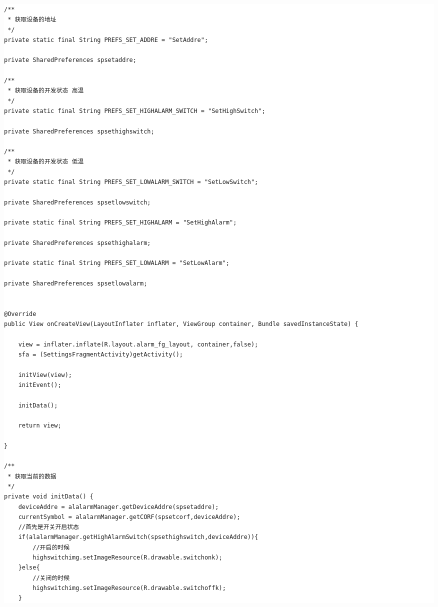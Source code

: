     /**
     * 获取设备的地址
     */
    private static final String PREFS_SET_ADDRE = "SetAddre";

    private SharedPreferences spsetaddre;

    /**
     * 获取设备的开发状态 高温
     */
    private static final String PREFS_SET_HIGHALARM_SWITCH = "SetHighSwitch";

    private SharedPreferences spsethighswitch;

    /**
     * 获取设备的开发状态 低温
     */
    private static final String PREFS_SET_LOWALARM_SWITCH = "SetLowSwitch";

    private SharedPreferences spsetlowswitch;

    private static final String PREFS_SET_HIGHALARM = "SetHighAlarm";

    private SharedPreferences spsethighalarm;

    private static final String PREFS_SET_LOWALARM = "SetLowAlarm";

    private SharedPreferences spsetlowalarm;


    @Override
    public View onCreateView(LayoutInflater inflater, ViewGroup container, Bundle savedInstanceState) {

        view = inflater.inflate(R.layout.alarm_fg_layout, container,false);
        sfa = (SettingsFragmentActivity)getActivity();

        initView(view);
        initEvent();

        initData();

        return view;

    }

    /**
     * 获取当前的数据
     */
    private void initData() {
        deviceAddre = alalarmManager.getDeviceAddre(spsetaddre);
        currentSymbol = alalarmManager.getCORF(spsetcorf,deviceAddre);
        //首先是开关开启状态
        if(alalarmManager.getHighAlarmSwitch(spsethighswitch,deviceAddre)){
            //开启的时候
            highswitchimg.setImageResource(R.drawable.switchonk);
        }else{
            //关闭的时候
            highswitchimg.setImageResource(R.drawable.switchoffk);
        }
